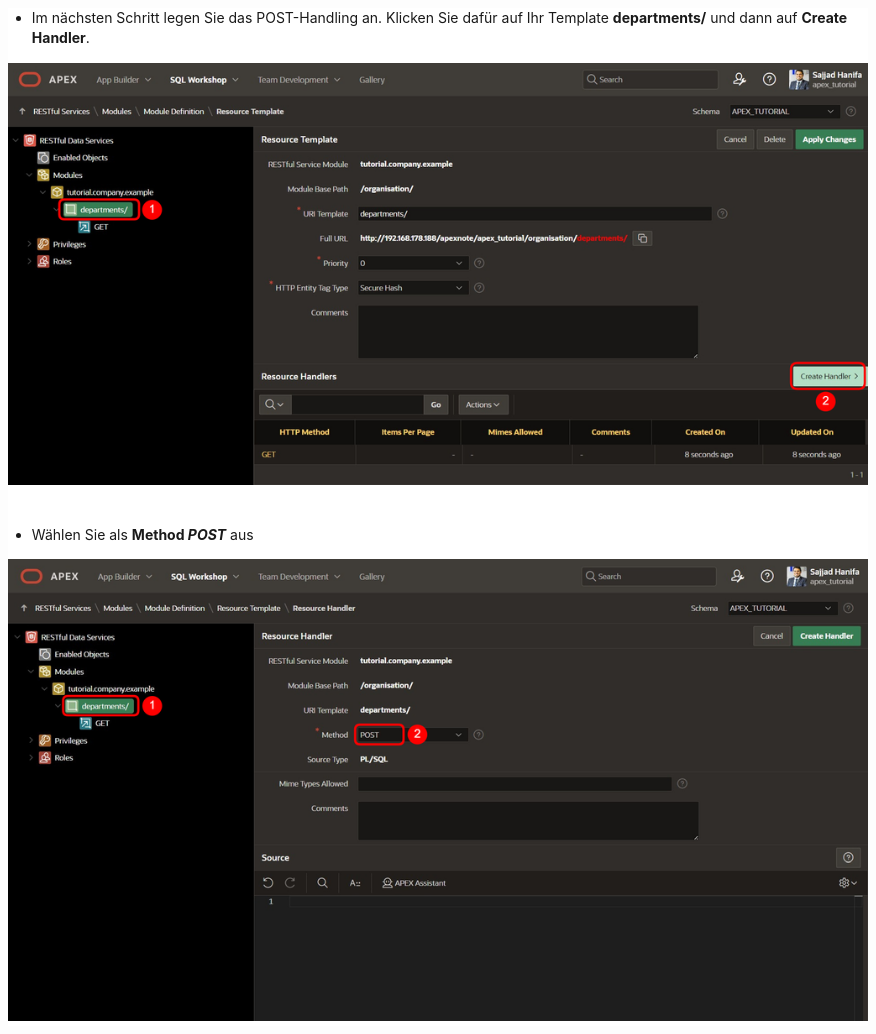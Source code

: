 - Im nächsten Schritt legen Sie das POST-Handling an. Klicken Sie dafür auf Ihr Template **departments/** und dann auf **Create Handler**. 

![](../assets/Kapitel-13/Rest_10.jpg)
 
- Wählen Sie als **Method *POST*** aus 

![](../assets/Kapitel-13/Rest_11.jpg)
